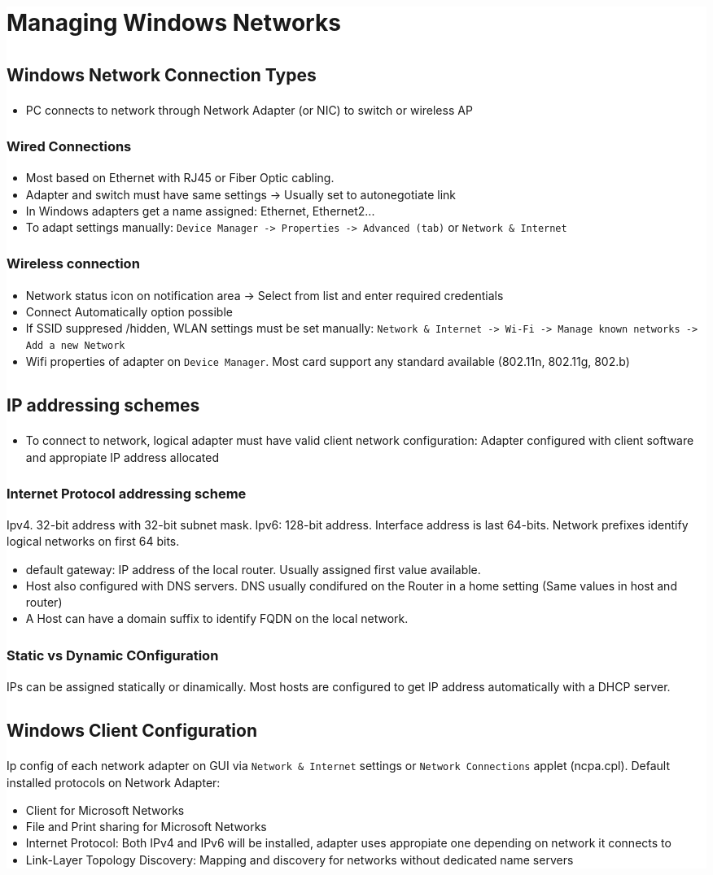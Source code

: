 # Managing Windows Networks

## Windows Network Connection Types
- PC connects to network through Network Adapter (or NIC) to switch or wireless AP

### Wired Connections
- Most based on Ethernet with RJ45 or Fiber Optic cabling.
- Adapter and switch must have same settings -> Usually set to autonegotiate link
- In Windows adapters get a name assigned: Ethernet, Ethernet2...
- To adapt settings manually: `Device Manager -> Properties -> Advanced (tab)` or `Network & Internet`

### Wireless connection
- Network status icon on notification area -> Select from list and enter required credentials
- Connect Automatically option possible
- If SSID suppresed /hidden, WLAN settings must be set manually: `Network & Internet -> Wi-Fi -> Manage known networks -> Add a new Network`
- Wifi properties of adapter on `Device Manager`. Most card support any standard available (802.11n, 802.11g, 802.b)

## IP addressing schemes
- To connect to network, logical adapter must have valid client network configuration: Adapter configured with client software and appropiate IP address allocated

### Internet Protocol addressing scheme
Ipv4. 32-bit address with 32-bit subnet mask.
Ipv6: 128-bit address. Interface address is last 64-bits. Network prefixes identify logical networks on first 64 bits.

- default gateway: IP address of the local router. Usually assigned first value available.
- Host also configured with DNS servers. DNS usually condifured on the Router in a home setting (Same values in host and router)
- A Host can have a domain suffix to identify FQDN on the local network.

### Static vs Dynamic COnfiguration
IPs can be assigned statically or dinamically. Most hosts are configured to get IP address automatically with a DHCP server.

## Windows Client Configuration
Ip config of each network adapter on GUI via `Network & Internet` settings or `Network Connections` applet (ncpa.cpl). Default installed protocols on Network Adapter:
- Client for Microsoft Networks
- File and Print sharing for Microsoft Networks
- Internet Protocol: Both IPv4 and IPv6 will be installed, adapter uses appropiate one depending on network it connects to
- Link-Layer Topology Discovery: Mapping and discovery for networks without dedicated name servers
